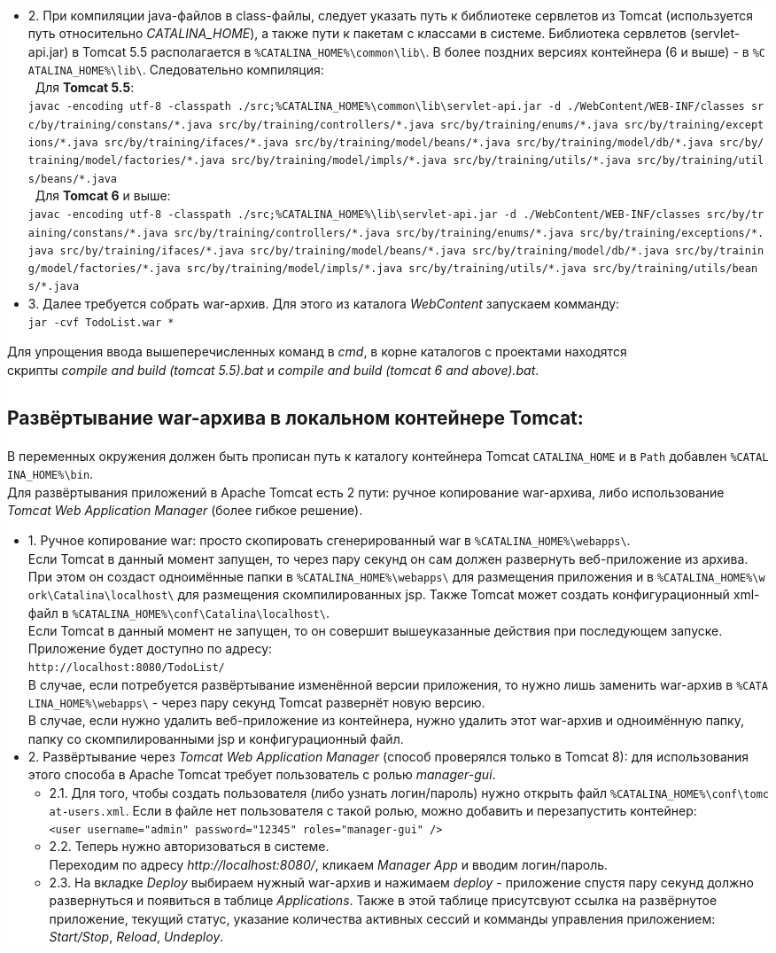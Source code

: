 * 2. При компиляции java-файлов в class-файлы, следует указать путь к библиотеке сервлетов из Tomcat (используется путь относительно *CATALINA_HOME*), а также пути к пакетам с классами в системе. Библиотека сервлетов (servlet-api.jar) в Tomcat 5.5 располагается в `%CATALINA_HOME%\common\lib\`. В более поздних версиях контейнера (6 и выше) - в `%CATALINA_HOME%\lib\`. Следовательно компиляция:  
  Для **Tomcat 5.5**:  
`javac -encoding utf-8 -classpath ./src;%CATALINA_HOME%\common\lib\servlet-api.jar -d ./WebContent/WEB-INF/classes src/by/training/constans/*.java src/by/training/controllers/*.java src/by/training/enums/*.java src/by/training/exceptions/*.java src/by/training/ifaces/*.java src/by/training/model/beans/*.java src/by/training/model/db/*.java src/by/training/model/factories/*.java src/by/training/model/impls/*.java src/by/training/utils/*.java src/by/training/utils/beans/*.java`  
  Для **Tomcat 6** и выше:  
`javac -encoding utf-8 -classpath ./src;%CATALINA_HOME%\lib\servlet-api.jar -d ./WebContent/WEB-INF/classes src/by/training/constans/*.java src/by/training/controllers/*.java src/by/training/enums/*.java src/by/training/exceptions/*.java src/by/training/ifaces/*.java src/by/training/model/beans/*.java src/by/training/model/db/*.java src/by/training/model/factories/*.java src/by/training/model/impls/*.java src/by/training/utils/*.java src/by/training/utils/beans/*.java`
* 3. Далее требуется собрать war-архив. Для этого из каталога *WebContent* запускаем комманду:  
`jar -cvf TodoList.war *`

Для упрощения ввода вышеперечисленных команд в *cmd*, в корне каталогов с проектами находятся<br>скрипты *compile and build (tomcat 5.5).bat* и *compile and build (tomcat 6 and above).bat*.

## Развёртывание war-архива в локальном контейнере Tomcat:
В переменных окружения должен быть прописан путь к каталогу контейнера Tomcat `CATALINA_HOME` и в `Path` добавлен `%CATALINA_HOME%\bin`.  
Для развёртывания приложений в Apache Tomcat есть 2 пути: ручное копирование war-архива, либо использование *Tomcat Web Application Manager* (более гибкое решение).  
* 1. Ручное копирование war: просто скопировать сгенерированный war в `%CATALINA_HOME%\webapps\`.  
Если Tomcat в данный момент запущен, то через пару секунд он сам должен развернуть веб-приложение из архива. При этом он создаст одноимённые папки в `%CATALINA_HOME%\webapps\` для размещения приложения и в `%CATALINA_HOME%\work\Catalina\localhost\` для размещения скомпилированных jsp. Также Tomcat может создать конфигурационный xml-файл в `%CATALINA_HOME%\conf\Catalina\localhost\`.  
Если Tomcat в данный момент не запущен, то он совершит вышеуказанные действия при последующем запуске.  
Приложение будет доступно по адресу:  
`http://localhost:8080/TodoList/`  
В случае, если потребуется развёртывание изменённой версии приложения, то нужно лишь заменить war-архив в `%CATALINA_HOME%\webapps\` - через пару секунд Tomcat развернёт новую версию.  
В случае, если нужно удалить веб-приложение из контейнера, нужно удалить этот war-архив и одноимённую папку, папку со скомпилированными jsp и конфигурационный файл.
* 2. Развёртывание через *Tomcat Web Application Manager* (способ проверялся только в Tomcat 8): для использования этого способа в Apache Tomcat  требует пользователь с ролью *manager-gui*.
  * 2.1. Для того, чтобы создать пользователя (либо узнать логин/пароль) нужно открыть файл `%CATALINA_HOME%\conf\tomcat-users.xml`. Если в файле нет пользователя с такой ролью, можно добавить и перезапустить контейнер:  
  `<user username="admin" password="12345" roles="manager-gui" />`
  * 2.2. Теперь нужно авторизоваться в системе.  
  Переходим по адресу *http://localhost:8080/*, кликаем *Manager App* и вводим логин/пароль.
  * 2.3. На вкладке *Deploy* выбираем нужный war-архив и нажимаем *deploy* - приложение спустя пару секунд должно развернуться и появиться в таблице *Applications*. Также в этой таблице присутсвуют ссылка на развёрнутое приложение, текущий статус, указание количества активных сессий и комманды управления приложением: *Start/Stop*, *Reload*, *Undeploy*.

